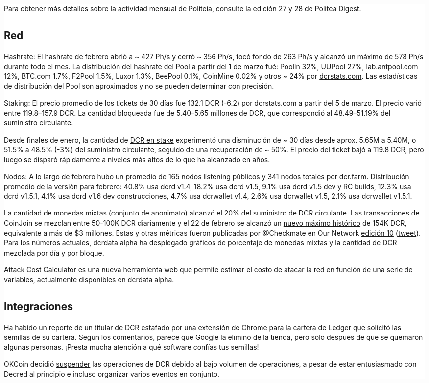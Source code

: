Para obtener más detalles sobre la actividad mensual de Politeia, consulte la edición [27](https://blockcommons.red/politeia-digest/issue027/) y [28](https://blockcommons.red/politeia-digest/issue028/) de Politea Digest.

## Red

Hashrate: El hashrate de febrero abrió a ~ 427 Ph/s y cerró ~ 356 Ph/s, tocó fondo de 263 Ph/s y alcanzó un máximo de 578 Ph/s durante todo el mes. La distribución del hashrate del Pool a partir del 1 de marzo fué: Poolin 32%, UUPool 27%, lab.antpool.com 12%, BTC.com 1.7%, F2Pool 1.5%, Luxor 1.3%, BeePool 0.1%, CoinMine 0.02% y otros ~ 24% por [dcrstats.com](https://dcrstats.com/pow). Las estadísticas de distribución del Pool son aproximados y no se pueden determinar con precisión.

Staking: El precio promedio de los tickets de 30 días fue 132.1 DCR (-6.2) por dcrstats.com a partir del 5 de marzo. El precio varió entre 119.8–157.9 DCR. La cantidad bloqueada fue de 5.40–5.65 millones de DCR, que correspondió al 48.49–51.19% del suministro circulante.

Desde finales de enero, la cantidad de [DCR en stake](https://explorer.dcrdata.org/charts?chart=ticket-pool-value&zoom=k38z10xk-k7kaa0dk&bin=block&axis=time) experimentó una disminución de ~ 30 días desde aprox. 5.65M a 5.40M, o 51.5% a 48.5% (-3%) del suministro circulante, seguido de una recuperación de ~ 50%. El precio del ticket bajó a 119.8 DCR, pero luego se disparó rápidamente a niveles más altos de lo que ha alcanzado en años.

Nodos: A lo largo de [febrero](https://charts.dcr.farm/d/000000014/nodes?orgId=1&from=1580515200000&to=1583020800000) hubo un promedio de 165 nodos listening públicos y 341 nodos totales por dcr.farm. Distribución promedio de la versión para febrero: 40.8% usa dcrd v1.4, 18.2% usa dcrd v1.5, 9.1% usa dcrd v1.5 dev y RC builds, 12.3% usa dcrd v1.5.1, 4.1% usa dcrd v1.6 dev construcciones, 4.7% usa dcrwallet v1.4, 2.6% usa dcrwallet v1.5, 2.1% usa dcrwallet v1.5.1.

La cantidad de monedas mixtas (conjunto de anonimato) alcanzó el 20% del suministro de DCR circulante. Las transacciones de CoinJoin se mezclan entre 50-100K DCR diariamente y el 22 de febrero se alcanzó un [nuevo máximo histórico](https://twitter.com/_Checkmatey_/status/1232746951294308356) de 154K DCR, equivalente a más de $3 millones. Estas y otras métricas fueron publicadas por @Checkmate en Our Network [edición 10](https://ournetwork.substack.com/p/our-network-issue-10) ([tweet](https://twitter.com/spencernoon/status/1233450761566244865)). Para los números actuales, dcrdata alpha ha desplegado gráficos de [porcentaje](https://alpha.dcrdata.org/charts?chart=coin-supply&bin=day&axis=time&visibility=true%2Ctrue%2Ctrue) de monedas mixtas y la [cantidad de DCR](https://alpha.dcrdata.org/charts?chart=privacy-participation) mezclada por día y por bloque.

[Attack Cost Calculator](https://alpha.dcrdata.org/attack-cost) es una nueva herramienta web que permite estimar el costo de atacar la red en función de una serie de variables, actualmente disponibles en dcrdata alpha.

## Integraciones

Ha habido un [reporte](https://matrix.to/#/!MgQoetFiyjrHAywokv:decred.org/$158343614832392oTHUs:decred.org) de un titular de DCR estafado por una extensión de Chrome para la cartera de Ledger que solicitó las semillas de su cartera. Según los comentarios, parece que Google la eliminó de la tienda, pero solo después de que se quemaron algunas personas. ¡Presta mucha atención a qué software confías tus semillas!

OKCoin decidió [suspender](https://blog.okcoin.com/scheduled-token-suspensions/) las operaciones de DCR debido al bajo volumen de operaciones, a pesar de estar entusiasmado con Decred al principio e incluso organizar varios eventos en conjunto.
